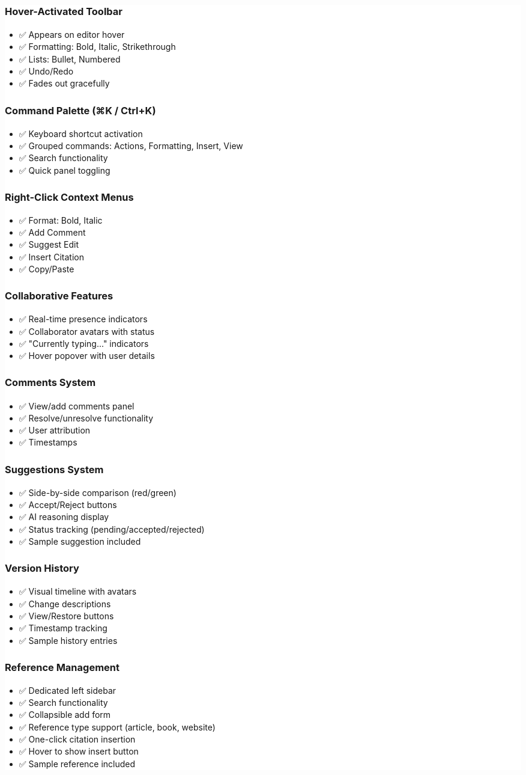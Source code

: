 ### Hover-Activated Toolbar
- ✅ Appears on editor hover
- ✅ Formatting: Bold, Italic, Strikethrough
- ✅ Lists: Bullet, Numbered
- ✅ Undo/Redo
- ✅ Fades out gracefully

### Command Palette (⌘K / Ctrl+K)
- ✅ Keyboard shortcut activation
- ✅ Grouped commands: Actions, Formatting, Insert, View
- ✅ Search functionality
- ✅ Quick panel toggling

### Right-Click Context Menus
- ✅ Format: Bold, Italic
- ✅ Add Comment
- ✅ Suggest Edit
- ✅ Insert Citation
- ✅ Copy/Paste

### Collaborative Features
- ✅ Real-time presence indicators
- ✅ Collaborator avatars with status
- ✅ "Currently typing..." indicators
- ✅ Hover popover with user details

### Comments System
- ✅ View/add comments panel
- ✅ Resolve/unresolve functionality
- ✅ User attribution
- ✅ Timestamps

### Suggestions System
- ✅ Side-by-side comparison (red/green)
- ✅ Accept/Reject buttons
- ✅ AI reasoning display
- ✅ Status tracking (pending/accepted/rejected)
- ✅ Sample suggestion included

### Version History
- ✅ Visual timeline with avatars
- ✅ Change descriptions
- ✅ View/Restore buttons
- ✅ Timestamp tracking
- ✅ Sample history entries

### Reference Management
- ✅ Dedicated left sidebar
- ✅ Search functionality
- ✅ Collapsible add form
- ✅ Reference type support (article, book, website)
- ✅ One-click citation insertion
- ✅ Hover to show insert button
- ✅ Sample reference included
